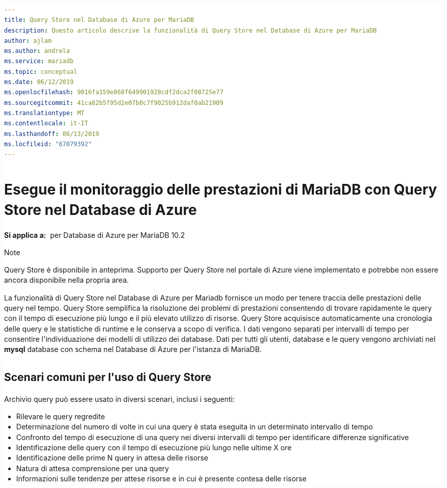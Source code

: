 ```yaml
---
title: Query Store nel Database di Azure per MariaDB
description: Questo articolo descrive la funzionalità di Query Store nel Database di Azure per MariaDB
author: ajlam
ms.author: andrela
ms.service: mariadb
ms.topic: conceptual
ms.date: 06/12/2019
ms.openlocfilehash: 9016fa159e868f649901928cdf2dca2f08725e77
ms.sourcegitcommit: 41ca82b5f95d2e07b0c7f9025b912daf0ab21909
ms.translationtype: MT
ms.contentlocale: it-IT
ms.lasthandoff: 06/13/2019
ms.locfileid: "67079392"
---
```

# <a name="monitor-azure-database-for-mariadb-performance-with-query-store"></a>Esegue il monitoraggio delle prestazioni di MariaDB con Query Store nel Database di Azure

**Si applica a:**  per Database di Azure per MariaDB 10.2

> [!NOTE]
> Query Store è disponibile in anteprima. Supporto per Query Store nel portale di Azure viene implementato e potrebbe non essere ancora disponibile nella propria area.

La funzionalità di Query Store nel Database di Azure per Mariadb fornisce un modo per tenere traccia delle prestazioni delle query nel tempo. Query Store semplifica la risoluzione dei problemi di prestazioni consentendo di trovare rapidamente le query con il tempo di esecuzione più lungo e il più elevato utilizzo di risorse. Query Store acquisisce automaticamente una cronologia delle query e le statistiche di runtime e le conserva a scopo di verifica. I dati vengono separati per intervalli di tempo per consentire l'individuazione dei modelli di utilizzo dei database. Dati per tutti gli utenti, database e le query vengono archiviati nel **mysql** database con schema nel Database di Azure per l'istanza di MariaDB.

## <a name="common-scenarios-for-using-query-store"></a>Scenari comuni per l'uso di Query Store

Archivio query può essere usato in diversi scenari, inclusi i seguenti:

- Rilevare le query regredite
- Determinazione del numero di volte in cui una query è stata eseguita in un determinato intervallo di tempo
- Confronto del tempo di esecuzione di una query nei diversi intervalli di tempo per identificare differenze significative
- Identificazione delle query con il tempo di esecuzione più lungo nelle ultime X ore
- Identificazione delle prime N query in attesa delle risorse
- Natura di attesa comprensione per una query
- Informazioni sulle tendenze per attese risorse e in cui è presente contesa delle risorse
